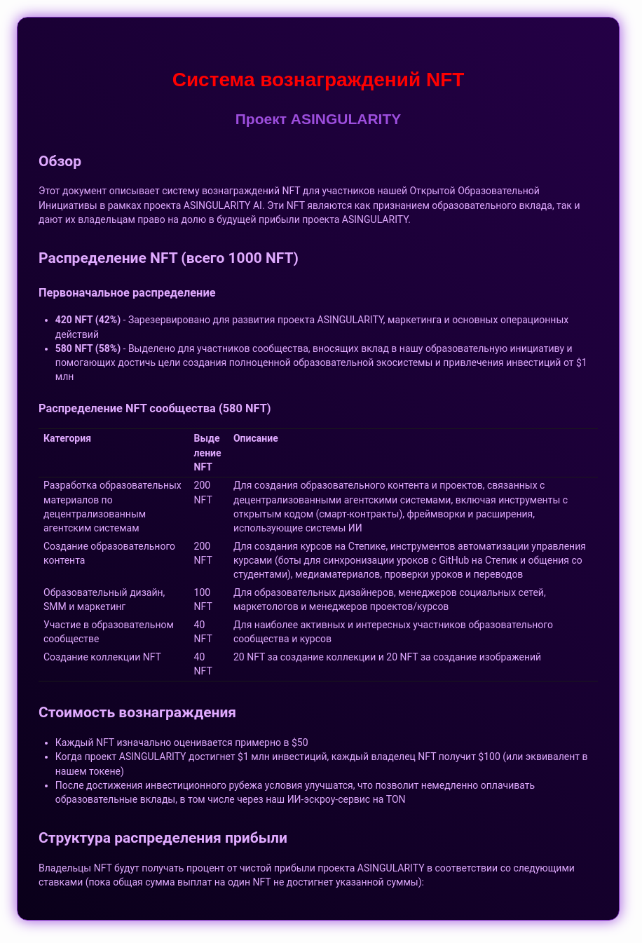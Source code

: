 

<div align="center" style="background: linear-gradient(45deg, #0a001a, #240046); padding: 30px; border-radius: 15px; border: 1px solid #7b2cbf; box-shadow: 0 0 20px #9d4edd;">

<h1 style="font-family: 'Orbitron', sans-serif; color: #ff0000; margin-bottom: 20px; font-weight: bold;">Система вознаграждений NFT</h1>
<h2 style="font-family: 'Rajdhani', sans-serif; color: #9d4edd; margin-top: 0;">Проект ASINGULARITY</h2>

<div style="text-align: left; color: #e0aaff; font-family: 'Roboto', sans-serif;">

## Обзор

Этот документ описывает систему вознаграждений NFT для участников нашей Открытой Образовательной Инициативы в рамках проекта ASINGULARITY AI. Эти NFT являются как признанием образовательного вклада, так и дают их владельцам право на долю в будущей прибыли проекта ASINGULARITY.

## Распределение NFT (всего 1000 NFT)

### Первоначальное распределение
- **420 NFT (42%)** - Зарезервировано для развития проекта ASINGULARITY, маркетинга и основных операционных действий
- **580 NFT (58%)** - Выделено для участников сообщества, вносящих вклад в нашу образовательную инициативу и помогающих достичь цели создания полноценной образовательной экосистемы и привлечения инвестиций от $1 млн

### Распределение NFT сообщества (580 NFT)
| Категория | Выделение NFT | Описание |
|-----------|---------------|----------|
| Разработка образовательных материалов по децентрализованным агентским системам | 200 NFT | Для создания образовательного контента и проектов, связанных с децентрализованными агентскими системами, включая инструменты с открытым кодом (смарт-контракты), фреймворки и расширения, использующие системы ИИ |
| Создание образовательного контента | 200 NFT | Для создания курсов на Степике, инструментов автоматизации управления курсами (боты для синхронизации уроков с GitHub на Степик и общения со студентами), медиаматериалов, проверки уроков и переводов |
| Образовательный дизайн, SMM и маркетинг | 100 NFT | Для образовательных дизайнеров, менеджеров социальных сетей, маркетологов и менеджеров проектов/курсов |
| Участие в образовательном сообществе | 40 NFT | Для наиболее активных и интересных участников образовательного сообщества и курсов |
| Создание коллекции NFT | 40 NFT | 20 NFT за создание коллекции и 20 NFT за создание изображений |

## Стоимость вознаграждения

- Каждый NFT изначально оценивается примерно в $50
- Когда проект ASINGULARITY достигнет $1 млн инвестиций, каждый владелец NFT получит $100 (или эквивалент в нашем токене)
- После достижения инвестиционного рубежа условия улучшатся, что позволит немедленно оплачивать образовательные вклады, в том числе через наш ИИ-эскроу-сервис на TON

## Структура распределения прибыли

Владельцы NFT будут получать процент от чистой прибыли проекта ASINGULARITY в соответствии со следующими ставками (пока общая сумма выплат на один NFT не достигнет указанной суммы):
